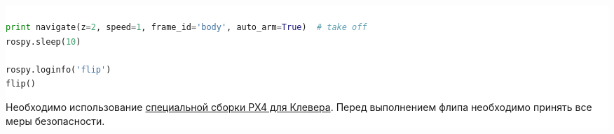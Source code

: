 ```python

print navigate(z=2, speed=1, frame_id='body', auto_arm=True)  # take off
rospy.sleep(10)

rospy.loginfo('flip')
flip()
```

Необходимо использование [специальной сборки PX4 для Клевера](firmware.md#прошивка-для-клевера). Перед выполнением флипа необходимо принять все меры безопасности.

